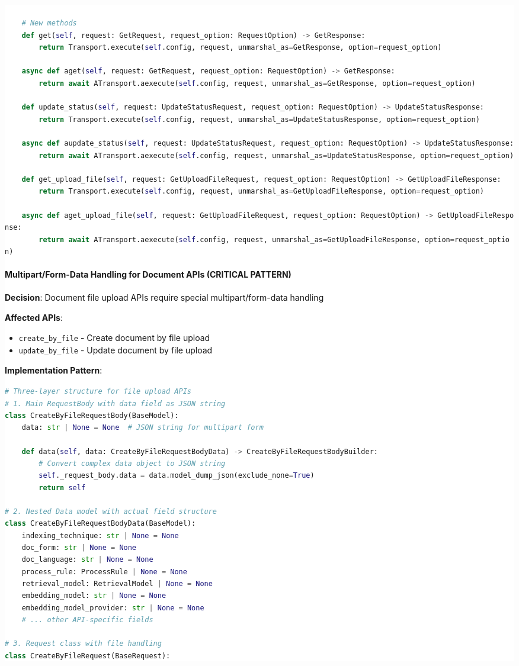 ```python
    
    # New methods
    def get(self, request: GetRequest, request_option: RequestOption) -> GetResponse:
        return Transport.execute(self.config, request, unmarshal_as=GetResponse, option=request_option)
    
    async def aget(self, request: GetRequest, request_option: RequestOption) -> GetResponse:
        return await ATransport.aexecute(self.config, request, unmarshal_as=GetResponse, option=request_option)
    
    def update_status(self, request: UpdateStatusRequest, request_option: RequestOption) -> UpdateStatusResponse:
        return Transport.execute(self.config, request, unmarshal_as=UpdateStatusResponse, option=request_option)
    
    async def aupdate_status(self, request: UpdateStatusRequest, request_option: RequestOption) -> UpdateStatusResponse:
        return await ATransport.aexecute(self.config, request, unmarshal_as=UpdateStatusResponse, option=request_option)
    
    def get_upload_file(self, request: GetUploadFileRequest, request_option: RequestOption) -> GetUploadFileResponse:
        return Transport.execute(self.config, request, unmarshal_as=GetUploadFileResponse, option=request_option)
    
    async def aget_upload_file(self, request: GetUploadFileRequest, request_option: RequestOption) -> GetUploadFileResponse:
        return await ATransport.aexecute(self.config, request, unmarshal_as=GetUploadFileResponse, option=request_option)
```

#### Multipart/Form-Data Handling for Document APIs (CRITICAL PATTERN)
**Decision**: Document file upload APIs require special multipart/form-data handling

**Affected APIs**:
- `create_by_file` - Create document by file upload
- `update_by_file` - Update document by file upload

**Implementation Pattern**:
```python
# Three-layer structure for file upload APIs
# 1. Main RequestBody with data field as JSON string
class CreateByFileRequestBody(BaseModel):
    data: str | None = None  # JSON string for multipart form
    
    def data(self, data: CreateByFileRequestBodyData) -> CreateByFileRequestBodyBuilder:
        # Convert complex data object to JSON string
        self._request_body.data = data.model_dump_json(exclude_none=True)
        return self

# 2. Nested Data model with actual field structure
class CreateByFileRequestBodyData(BaseModel):
    indexing_technique: str | None = None
    doc_form: str | None = None
    doc_language: str | None = None
    process_rule: ProcessRule | None = None
    retrieval_model: RetrievalModel | None = None
    embedding_model: str | None = None
    embedding_model_provider: str | None = None
    # ... other API-specific fields

# 3. Request class with file handling
class CreateByFileRequest(BaseRequest):
```